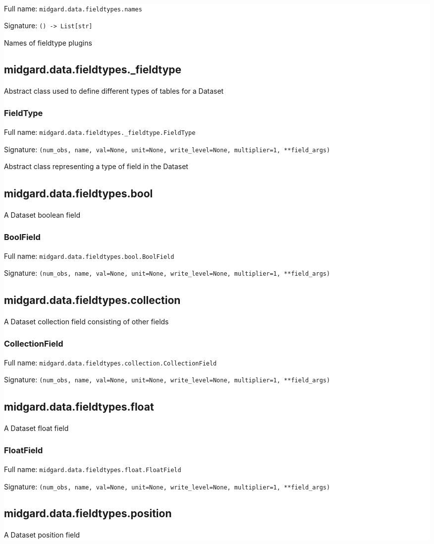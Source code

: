 Full name: `midgard.data.fieldtypes.names`

Signature: `() -> List[str]`

Names of fieldtype plugins

## midgard.data.fieldtypes._fieldtype
Abstract class used to define different types of tables for a Dataset



### **FieldType**

Full name: `midgard.data.fieldtypes._fieldtype.FieldType`

Signature: `(num_obs, name, val=None, unit=None, write_level=None, multiplier=1, **field_args)`

Abstract class representing a type of field in the Dataset

## midgard.data.fieldtypes.bool
A Dataset boolean field


### **BoolField**

Full name: `midgard.data.fieldtypes.bool.BoolField`

Signature: `(num_obs, name, val=None, unit=None, write_level=None, multiplier=1, **field_args)`



## midgard.data.fieldtypes.collection
A Dataset collection field consisting of other fields



### **CollectionField**

Full name: `midgard.data.fieldtypes.collection.CollectionField`

Signature: `(num_obs, name, val=None, unit=None, write_level=None, multiplier=1, **field_args)`



## midgard.data.fieldtypes.float
A Dataset float field



### **FloatField**

Full name: `midgard.data.fieldtypes.float.FloatField`

Signature: `(num_obs, name, val=None, unit=None, write_level=None, multiplier=1, **field_args)`



## midgard.data.fieldtypes.position
A Dataset position field

